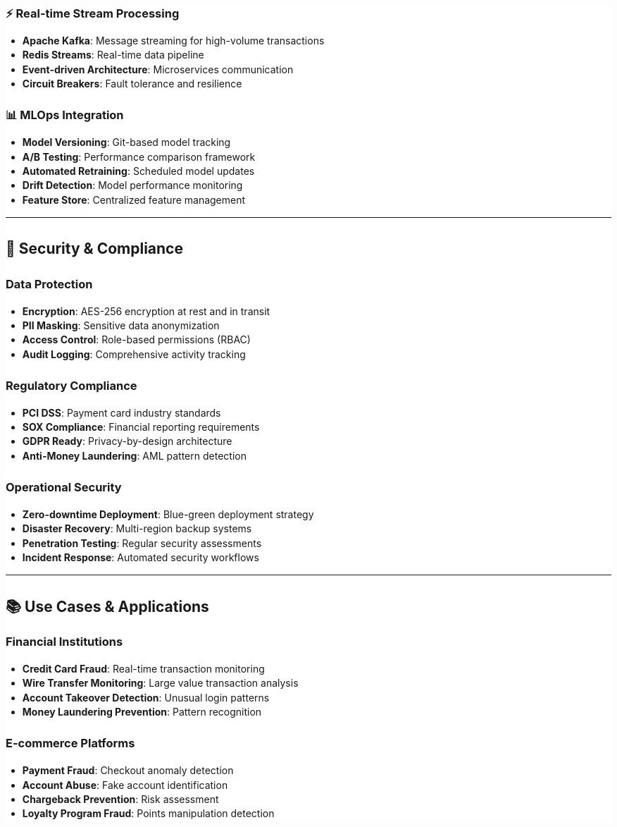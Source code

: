 ### **⚡ Real-time Stream Processing**
- **Apache Kafka**: Message streaming for high-volume transactions
- **Redis Streams**: Real-time data pipeline
- **Event-driven Architecture**: Microservices communication
- **Circuit Breakers**: Fault tolerance and resilience

### **📊 MLOps Integration**
- **Model Versioning**: Git-based model tracking
- **A/B Testing**: Performance comparison framework
- **Automated Retraining**: Scheduled model updates
- **Drift Detection**: Model performance monitoring
- **Feature Store**: Centralized feature management

---

## 🔐 **Security & Compliance**

### **Data Protection**
- **Encryption**: AES-256 encryption at rest and in transit
- **PII Masking**: Sensitive data anonymization
- **Access Control**: Role-based permissions (RBAC)
- **Audit Logging**: Comprehensive activity tracking

### **Regulatory Compliance**
- **PCI DSS**: Payment card industry standards
- **SOX Compliance**: Financial reporting requirements
- **GDPR Ready**: Privacy-by-design architecture
- **Anti-Money Laundering**: AML pattern detection

### **Operational Security**
- **Zero-downtime Deployment**: Blue-green deployment strategy
- **Disaster Recovery**: Multi-region backup systems
- **Penetration Testing**: Regular security assessments
- **Incident Response**: Automated security workflows

---

## 📚 **Use Cases & Applications**

### **Financial Institutions**
- **Credit Card Fraud**: Real-time transaction monitoring
- **Wire Transfer Monitoring**: Large value transaction analysis
- **Account Takeover Detection**: Unusual login patterns
- **Money Laundering Prevention**: Pattern recognition

### **E-commerce Platforms**
- **Payment Fraud**: Checkout anomaly detection
- **Account Abuse**: Fake account identification
- **Chargeback Prevention**: Risk assessment
- **Loyalty Program Fraud**: Points manipulation detection
